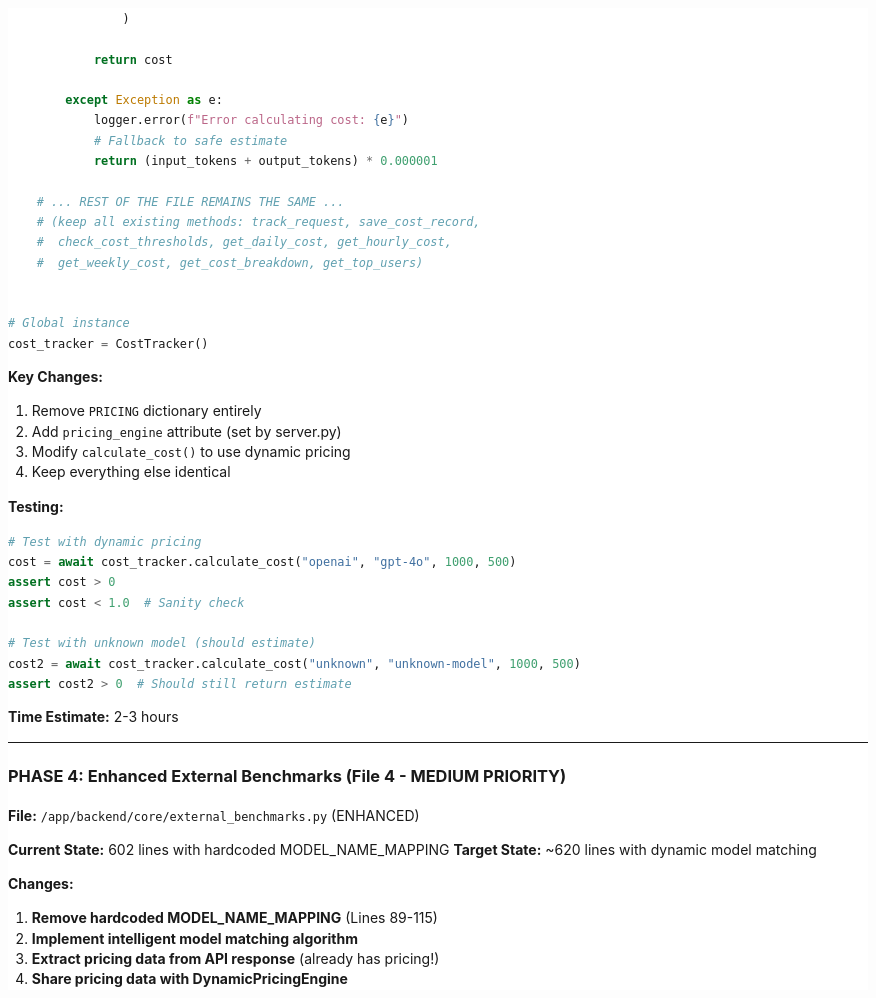 ```python
                )
            
            return cost
            
        except Exception as e:
            logger.error(f"Error calculating cost: {e}")
            # Fallback to safe estimate
            return (input_tokens + output_tokens) * 0.000001
    
    # ... REST OF THE FILE REMAINS THE SAME ...
    # (keep all existing methods: track_request, save_cost_record, 
    #  check_cost_thresholds, get_daily_cost, get_hourly_cost, 
    #  get_weekly_cost, get_cost_breakdown, get_top_users)


# Global instance
cost_tracker = CostTracker()
```

**Key Changes:**
1. Remove `PRICING` dictionary entirely
2. Add `pricing_engine` attribute (set by server.py)
3. Modify `calculate_cost()` to use dynamic pricing
4. Keep everything else identical

**Testing:**
```python
# Test with dynamic pricing
cost = await cost_tracker.calculate_cost("openai", "gpt-4o", 1000, 500)
assert cost > 0
assert cost < 1.0  # Sanity check

# Test with unknown model (should estimate)
cost2 = await cost_tracker.calculate_cost("unknown", "unknown-model", 1000, 500)
assert cost2 > 0  # Should still return estimate
```

**Time Estimate:** 2-3 hours

---

### PHASE 4: Enhanced External Benchmarks (File 4 - MEDIUM PRIORITY)

**File:** `/app/backend/core/external_benchmarks.py` (ENHANCED)

**Current State:** 602 lines with hardcoded MODEL_NAME_MAPPING
**Target State:** ~620 lines with dynamic model matching

**Changes:**

1. **Remove hardcoded MODEL_NAME_MAPPING** (Lines 89-115)
2. **Implement intelligent model matching algorithm**
3. **Extract pricing data from API response** (already has pricing!)
4. **Share pricing data with DynamicPricingEngine**
